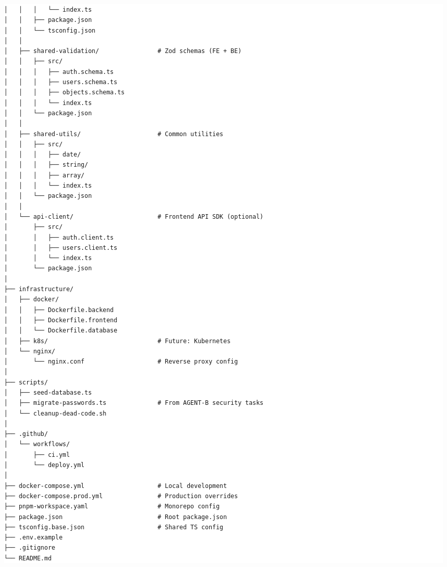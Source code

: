 ```
│   │   │   └── index.ts
│   │   ├── package.json
│   │   └── tsconfig.json
│   │
│   ├── shared-validation/                # Zod schemas (FE + BE)
│   │   ├── src/
│   │   │   ├── auth.schema.ts
│   │   │   ├── users.schema.ts
│   │   │   ├── objects.schema.ts
│   │   │   └── index.ts
│   │   └── package.json
│   │
│   ├── shared-utils/                     # Common utilities
│   │   ├── src/
│   │   │   ├── date/
│   │   │   ├── string/
│   │   │   ├── array/
│   │   │   └── index.ts
│   │   └── package.json
│   │
│   └── api-client/                       # Frontend API SDK (optional)
│       ├── src/
│       │   ├── auth.client.ts
│       │   ├── users.client.ts
│       │   └── index.ts
│       └── package.json
│
├── infrastructure/
│   ├── docker/
│   │   ├── Dockerfile.backend
│   │   ├── Dockerfile.frontend
│   │   └── Dockerfile.database
│   ├── k8s/                              # Future: Kubernetes
│   └── nginx/
│       └── nginx.conf                    # Reverse proxy config
│
├── scripts/
│   ├── seed-database.ts
│   ├── migrate-passwords.ts              # From AGENT-B security tasks
│   └── cleanup-dead-code.sh
│
├── .github/
│   └── workflows/
│       ├── ci.yml
│       └── deploy.yml
│
├── docker-compose.yml                    # Local development
├── docker-compose.prod.yml               # Production overrides
├── pnpm-workspace.yaml                   # Monorepo config
├── package.json                          # Root package.json
├── tsconfig.base.json                    # Shared TS config
├── .env.example
├── .gitignore
└── README.md
```
